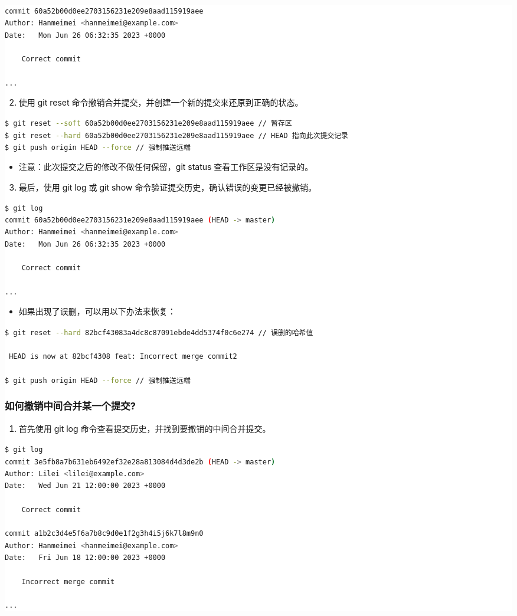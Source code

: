 ```bash
commit 60a52b00d0ee2703156231e209e8aad115919aee
Author: Hanmeimei <hanmeimei@example.com>
Date:   Mon Jun 26 06:32:35 2023 +0000

    Correct commit

...
```

2.  使用 git reset 命令撤销合并提交，并创建一个新的提交来还原到正确的状态。

```bash
$ git reset --soft 60a52b00d0ee2703156231e209e8aad115919aee // 暂存区
$ git reset --hard 60a52b00d0ee2703156231e209e8aad115919aee // HEAD 指向此次提交记录
$ git push origin HEAD --force // 强制推送远端
```

-   注意：此次提交之后的修改不做任何保留，git status 查看工作区是没有记录的。

3.  最后，使用 git log 或 git show 命令验证提交历史，确认错误的变更已经被撤销。

```bash
$ git log
commit 60a52b00d0ee2703156231e209e8aad115919aee (HEAD -> master)
Author: Hanmeimei <hanmeimei@example.com>
Date:   Mon Jun 26 06:32:35 2023 +0000

    Correct commit

...
```

-   如果出现了误删，可以用以下办法来恢复：

```bash
$ git reset --hard 82bcf43083a4dc8c87091ebde4dd5374f0c6e274 // 误删的哈希值

 HEAD is now at 82bcf4308 feat: Incorrect merge commit2

$ git push origin HEAD --force // 强制推送远端
```

### 如何撤销中间合并某一个提交?

1.  首先使用 git log 命令查看提交历史，并找到要撤销的中间合并提交。

```bash
$ git log
commit 3e5fb8a7b631eb6492ef32e28a813084d4d3de2b (HEAD -> master)
Author: Lilei <lilei@example.com>
Date:   Wed Jun 21 12:00:00 2023 +0000

    Correct commit

commit a1b2c3d4e5f6a7b8c9d0e1f2g3h4i5j6k7l8m9n0
Author: Hanmeimei <hanmeimei@example.com>
Date:   Fri Jun 18 12:00:00 2023 +0000

    Incorrect merge commit

...
```
